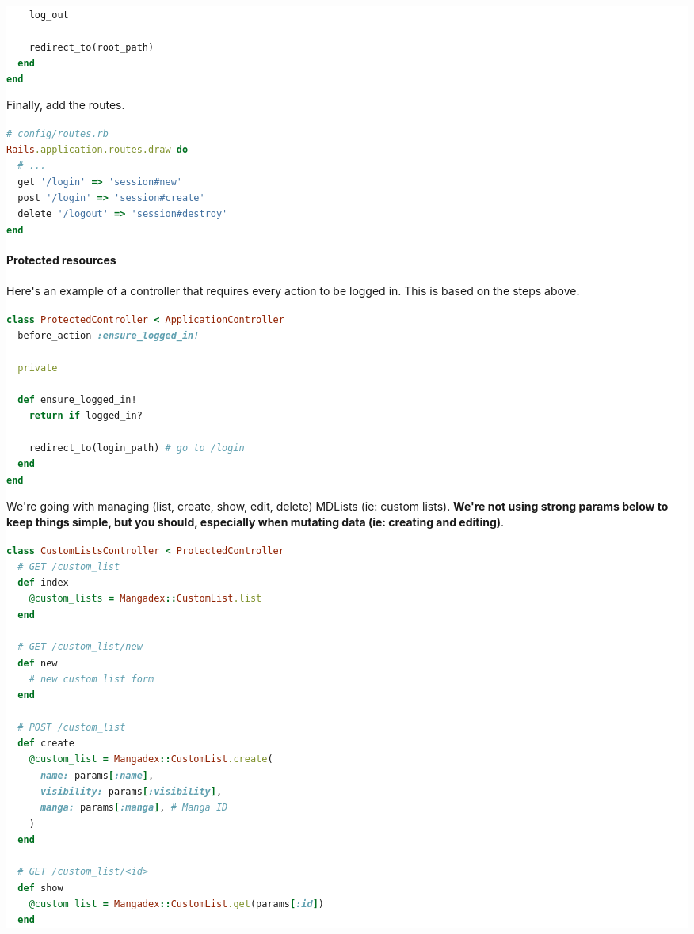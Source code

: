 ```ruby
    log_out

    redirect_to(root_path)
  end
end
```

Finally, add the routes.

```ruby
# config/routes.rb
Rails.application.routes.draw do
  # ...
  get '/login' => 'session#new'
  post '/login' => 'session#create'
  delete '/logout' => 'session#destroy'
end
```

#### Protected resources

Here's an example of a controller that requires every action to be logged in. This is based on the steps above.

```ruby
class ProtectedController < ApplicationController
  before_action :ensure_logged_in!

  private

  def ensure_logged_in!
    return if logged_in?

    redirect_to(login_path) # go to /login
  end
end
```

We're going with managing (list, create, show, edit, delete) MDLists (ie: custom lists). **We're not using strong params below to keep things simple, but you should, especially when mutating data (ie: creating and editing)**.

```ruby
class CustomListsController < ProtectedController
  # GET /custom_list
  def index
    @custom_lists = Mangadex::CustomList.list
  end

  # GET /custom_list/new
  def new
    # new custom list form
  end

  # POST /custom_list
  def create
    @custom_list = Mangadex::CustomList.create(
      name: params[:name],
      visibility: params[:visibility],
      manga: params[:manga], # Manga ID
    )
  end

  # GET /custom_list/<id>
  def show
    @custom_list = Mangadex::CustomList.get(params[:id])
  end
```